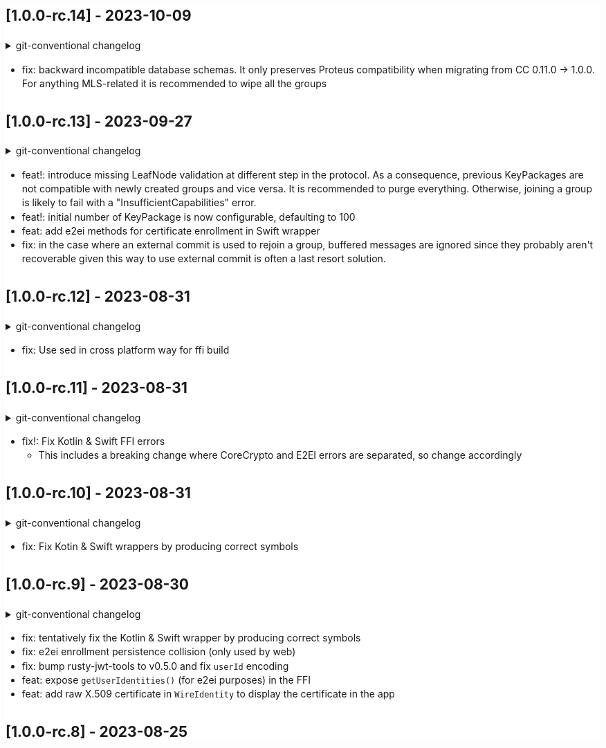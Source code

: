 ## [1.0.0-rc.14] - 2023-10-09

<details><summary>git-conventional changelog</summary></details>

* fix: backward incompatible database schemas. It only preserves Proteus compatibility when migrating from CC 0.11.0 -> 1.0.0. For anything MLS-related it is recommended to wipe all the groups

## [1.0.0-rc.13] - 2023-09-27

<details><summary>git-conventional changelog</summary></details>

* feat!: introduce missing LeafNode validation at different step in the protocol. As a consequence, previous KeyPackages are not compatible with newly created groups and vice versa. It is recommended to purge everything. Otherwise, joining a group is likely to fail with a "InsufficientCapabilities" error.
* feat!: initial number of KeyPackage is now configurable, defaulting to 100
* feat: add e2ei methods for certificate enrollment in Swift wrapper
* fix: in the case where an external commit is used to rejoin a group, buffered messages are ignored since they probably aren't recoverable given this way to use external commit is often a last resort solution.

## [1.0.0-rc.12] - 2023-08-31

<details><summary>git-conventional changelog</summary></details>

* fix: Use sed in cross platform way for ffi build

## [1.0.0-rc.11] - 2023-08-31

<details><summary>git-conventional changelog</summary></details>

* fix!: Fix Kotlin & Swift FFI errors
    * This includes a breaking change where CoreCrypto and E2EI errors are separated, so change accordingly

## [1.0.0-rc.10] - 2023-08-31

<details><summary>git-conventional changelog</summary></details>

* fix: Fix Kotin & Swift wrappers by producing correct symbols

## [1.0.0-rc.9] - 2023-08-30

<details><summary>git-conventional changelog</summary></details>

* fix: tentatively fix the Kotlin & Swift wrapper by producing correct symbols
* fix: e2ei enrollment persistence collision (only used by web)
* fix: bump rusty-jwt-tools to v0.5.0 and fix `userId` encoding
* feat: expose `getUserIdentities()` (for e2ei purposes) in the FFI
* feat: add raw X.509 certificate in `WireIdentity` to display the certificate in the app

## [1.0.0-rc.8] - 2023-08-25
